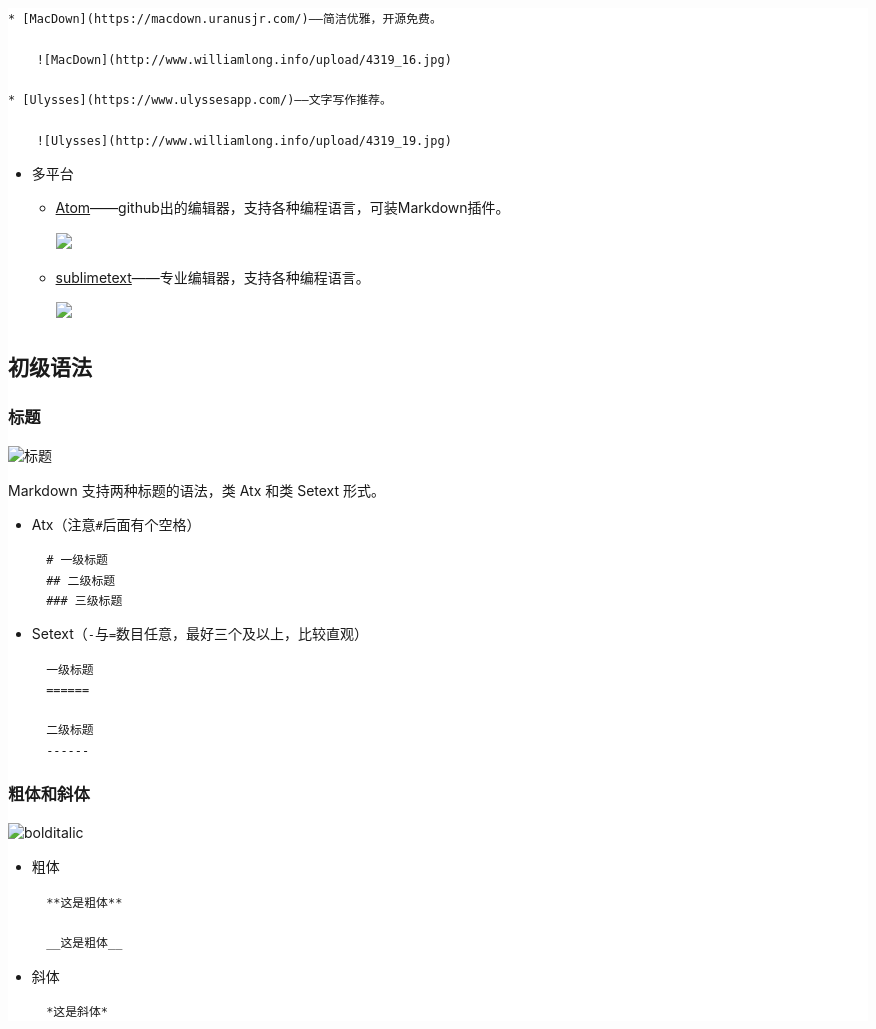 	* [MacDown](https://macdown.uranusjr.com/)——简洁优雅，开源免费。
	  
		![MacDown](http://www.williamlong.info/upload/4319_16.jpg)
	
	* [Ulysses](https://www.ulyssesapp.com/)——文字写作推荐。  
	
		![Ulysses](http://www.williamlong.info/upload/4319_19.jpg)

* 多平台
	* [Atom](https://atom.io/)——github出的编辑器，支持各种编程语言，可装Markdown插件。
	
		![](http://www.williamlong.info/upload/4319_9.jpg)
	
	* [sublimetext](http://www.sublimetext.com/)——专业编辑器，支持各种编程语言。
	
		![](http://www.williamlong.info/upload/4319_8.jpg)


<h2 id="primary">初级语法</h2>


<h3 id="MarkdownHeader">标题</h3>


![标题](http://huihut-img.oss-cn-shenzhen.aliyuncs.com/header.jpg)

Markdown 支持两种标题的语法，类 Atx 和类 Setext 形式。

* Atx（注意`#`后面有个空格）
	
		# 一级标题
		## 二级标题
		### 三级标题

* Setext（`-`与`=`数目任意，最好三个及以上，比较直观）

		一级标题
		======

		二级标题
		------

<h3 id="bolditalic">粗体和斜体</h3>

![bolditalic](http://huihut-img.oss-cn-shenzhen.aliyuncs.com/bolditalic.jpg)

* 粗体

		**这是粗体**

		__这是粗体__


* 斜体

		*这是斜体*
